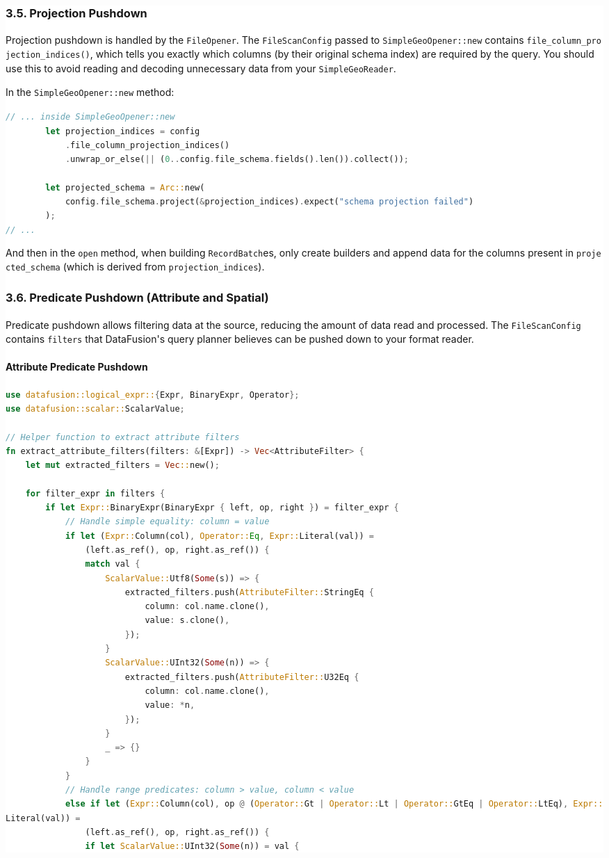 ### 3.5. Projection Pushdown

Projection pushdown is handled by the `FileOpener`. The `FileScanConfig` passed to `SimpleGeoOpener::new` contains `file_column_projection_indices()`, which tells you exactly which columns (by their original schema index) are required by the query. You should use this to avoid reading and decoding unnecessary data from your `SimpleGeoReader`.

In the `SimpleGeoOpener::new` method:

```rust
// ... inside SimpleGeoOpener::new
        let projection_indices = config
            .file_column_projection_indices()
            .unwrap_or_else(|| (0..config.file_schema.fields().len()).collect());

        let projected_schema = Arc::new(
            config.file_schema.project(&projection_indices).expect("schema projection failed")
        );
// ...
```

And then in the `open` method, when building `RecordBatch`es, only create builders and append data for the columns present in `projected_schema` (which is derived from `projection_indices`).

### 3.6. Predicate Pushdown (Attribute and Spatial)

Predicate pushdown allows filtering data at the source, reducing the amount of data read and processed. The `FileScanConfig` contains `filters` that DataFusion's query planner believes can be pushed down to your format reader.

#### Attribute Predicate Pushdown

```rust
use datafusion::logical_expr::{Expr, BinaryExpr, Operator};
use datafusion::scalar::ScalarValue;

// Helper function to extract attribute filters
fn extract_attribute_filters(filters: &[Expr]) -> Vec<AttributeFilter> {
    let mut extracted_filters = Vec::new();

    for filter_expr in filters {
        if let Expr::BinaryExpr(BinaryExpr { left, op, right }) = filter_expr {
            // Handle simple equality: column = value
            if let (Expr::Column(col), Operator::Eq, Expr::Literal(val)) =
                (left.as_ref(), op, right.as_ref()) {
                match val {
                    ScalarValue::Utf8(Some(s)) => {
                        extracted_filters.push(AttributeFilter::StringEq {
                            column: col.name.clone(),
                            value: s.clone(),
                        });
                    }
                    ScalarValue::UInt32(Some(n)) => {
                        extracted_filters.push(AttributeFilter::U32Eq {
                            column: col.name.clone(),
                            value: *n,
                        });
                    }
                    _ => {}
                }
            }
            // Handle range predicates: column > value, column < value
            else if let (Expr::Column(col), op @ (Operator::Gt | Operator::Lt | Operator::GtEq | Operator::LtEq), Expr::Literal(val)) =
                (left.as_ref(), op, right.as_ref()) {
                if let ScalarValue::UInt32(Some(n)) = val {
```